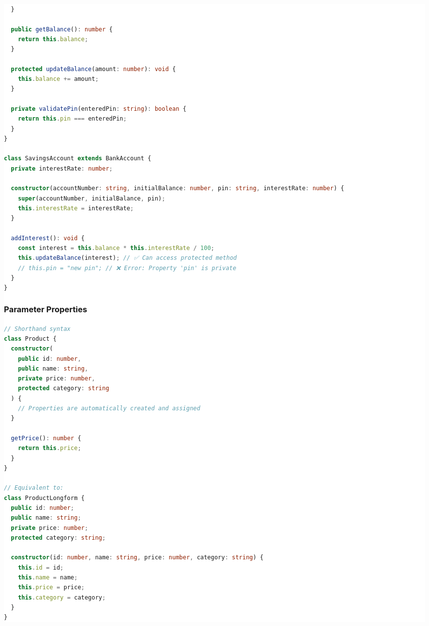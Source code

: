 ```typescript
  }
  
  public getBalance(): number {
    return this.balance;
  }
  
  protected updateBalance(amount: number): void {
    this.balance += amount;
  }
  
  private validatePin(enteredPin: string): boolean {
    return this.pin === enteredPin;
  }
}

class SavingsAccount extends BankAccount {
  private interestRate: number;
  
  constructor(accountNumber: string, initialBalance: number, pin: string, interestRate: number) {
    super(accountNumber, initialBalance, pin);
    this.interestRate = interestRate;
  }
  
  addInterest(): void {
    const interest = this.balance * this.interestRate / 100;
    this.updateBalance(interest); // ✅ Can access protected method
    // this.pin = "new pin"; // ❌ Error: Property 'pin' is private
  }
}
```

### **Parameter Properties**
```typescript
// Shorthand syntax
class Product {
  constructor(
    public id: number,
    public name: string,
    private price: number,
    protected category: string
  ) {
    // Properties are automatically created and assigned
  }
  
  getPrice(): number {
    return this.price;
  }
}

// Equivalent to:
class ProductLongform {
  public id: number;
  public name: string;
  private price: number;
  protected category: string;
  
  constructor(id: number, name: string, price: number, category: string) {
    this.id = id;
    this.name = name;
    this.price = price;
    this.category = category;
  }
}
```